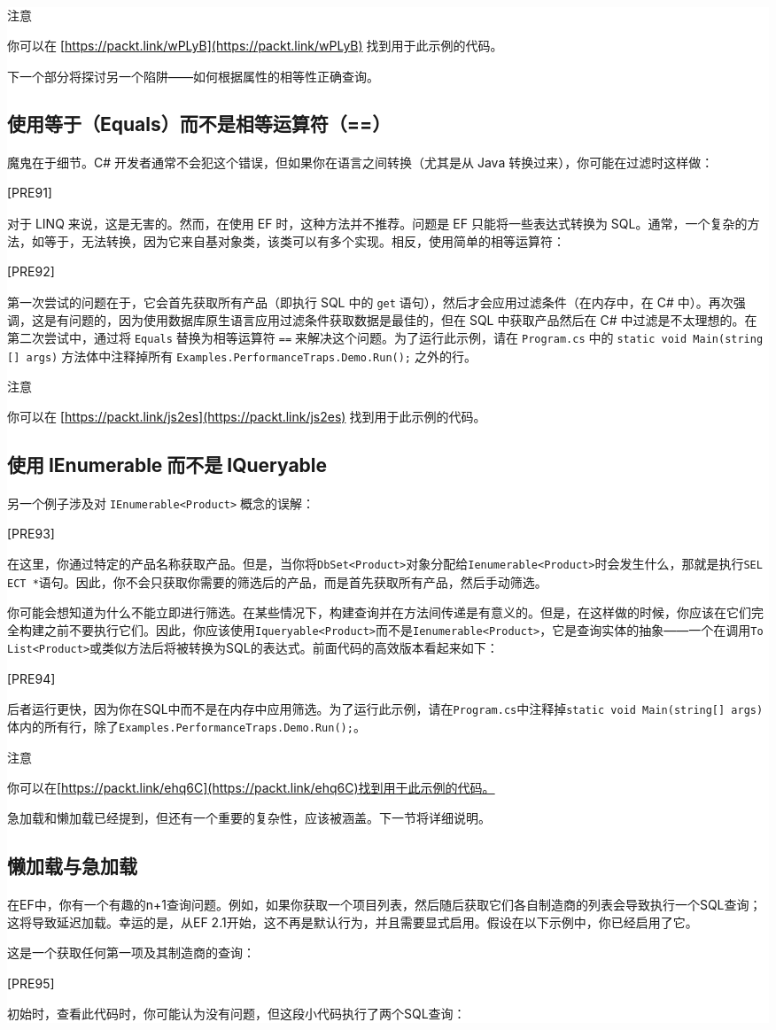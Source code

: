 注意

你可以在 [https://packt.link/wPLyB](https://packt.link/wPLyB) 找到用于此示例的代码。

下一个部分将探讨另一个陷阱——如何根据属性的相等性正确查询。

## 使用等于（Equals）而不是相等运算符（==）

魔鬼在于细节。C# 开发者通常不会犯这个错误，但如果你在语言之间转换（尤其是从 Java 转换过来），你可能在过滤时这样做：

[PRE91]

对于 LINQ 来说，这是无害的。然而，在使用 EF 时，这种方法并不推荐。问题是 EF 只能将一些表达式转换为 SQL。通常，一个复杂的方法，如等于，无法转换，因为它来自基对象类，该类可以有多个实现。相反，使用简单的相等运算符：

[PRE92]

第一次尝试的问题在于，它会首先获取所有产品（即执行 SQL 中的 `get` 语句），然后才会应用过滤条件（在内存中，在 C# 中）。再次强调，这是有问题的，因为使用数据库原生语言应用过滤条件获取数据是最佳的，但在 SQL 中获取产品然后在 C# 中过滤是不太理想的。在第二次尝试中，通过将 `Equals` 替换为相等运算符 `==` 来解决这个问题。为了运行此示例，请在 `Program.cs` 中的 `static void Main(string[] args)` 方法体中注释掉所有 `Examples.PerformanceTraps.Demo.Run();` 之外的行。

注意

你可以在 [https://packt.link/js2es](https://packt.link/js2es) 找到用于此示例的代码。

## 使用 IEnumerable 而不是 IQueryable

另一个例子涉及对 `IEnumerable<Product>` 概念的误解：

[PRE93]

在这里，你通过特定的产品名称获取产品。但是，当你将`DbSet<Product>`对象分配给`Ienumerable<Product>`时会发生什么，那就是执行`SELECT *`语句。因此，你不会只获取你需要的筛选后的产品，而是首先获取所有产品，然后手动筛选。

你可能会想知道为什么不能立即进行筛选。在某些情况下，构建查询并在方法间传递是有意义的。但是，在这样做的时候，你应该在它们完全构建之前不要执行它们。因此，你应该使用`Iqueryable<Product>`而不是`Ienumerable<Product>`，它是查询实体的抽象——一个在调用`ToList<Product>`或类似方法后将被转换为SQL的表达式。前面代码的高效版本看起来如下：

[PRE94]

后者运行更快，因为你在SQL中而不是在内存中应用筛选。为了运行此示例，请在`Program.cs`中注释掉`static void Main(string[] args)`体内的所有行，除了`Examples.PerformanceTraps.Demo.Run();`。

注意

你可以在[https://packt.link/ehq6C](https://packt.link/ehq6C)找到用于此示例的代码。

急加载和懒加载已经提到，但还有一个重要的复杂性，应该被涵盖。下一节将详细说明。

## 懒加载与急加载

在EF中，你有一个有趣的n+1查询问题。例如，如果你获取一个项目列表，然后随后获取它们各自制造商的列表会导致执行一个SQL查询；这将导致延迟加载。幸运的是，从EF 2.1开始，这不再是默认行为，并且需要显式启用。假设在以下示例中，你已经启用了它。

这是一个获取任何第一项及其制造商的查询：

[PRE95]

初始时，查看此代码时，你可能认为没有问题，但这段小代码执行了两个SQL查询：
